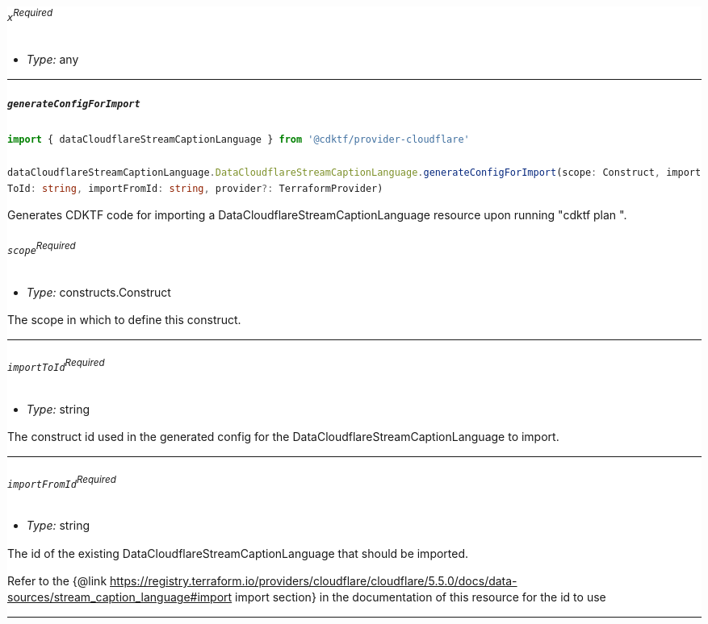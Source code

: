 ###### `x`<sup>Required</sup> <a name="x" id="@cdktf/provider-cloudflare.dataCloudflareStreamCaptionLanguage.DataCloudflareStreamCaptionLanguage.isTerraformDataSource.parameter.x"></a>

- *Type:* any

---

##### `generateConfigForImport` <a name="generateConfigForImport" id="@cdktf/provider-cloudflare.dataCloudflareStreamCaptionLanguage.DataCloudflareStreamCaptionLanguage.generateConfigForImport"></a>

```typescript
import { dataCloudflareStreamCaptionLanguage } from '@cdktf/provider-cloudflare'

dataCloudflareStreamCaptionLanguage.DataCloudflareStreamCaptionLanguage.generateConfigForImport(scope: Construct, importToId: string, importFromId: string, provider?: TerraformProvider)
```

Generates CDKTF code for importing a DataCloudflareStreamCaptionLanguage resource upon running "cdktf plan <stack-name>".

###### `scope`<sup>Required</sup> <a name="scope" id="@cdktf/provider-cloudflare.dataCloudflareStreamCaptionLanguage.DataCloudflareStreamCaptionLanguage.generateConfigForImport.parameter.scope"></a>

- *Type:* constructs.Construct

The scope in which to define this construct.

---

###### `importToId`<sup>Required</sup> <a name="importToId" id="@cdktf/provider-cloudflare.dataCloudflareStreamCaptionLanguage.DataCloudflareStreamCaptionLanguage.generateConfigForImport.parameter.importToId"></a>

- *Type:* string

The construct id used in the generated config for the DataCloudflareStreamCaptionLanguage to import.

---

###### `importFromId`<sup>Required</sup> <a name="importFromId" id="@cdktf/provider-cloudflare.dataCloudflareStreamCaptionLanguage.DataCloudflareStreamCaptionLanguage.generateConfigForImport.parameter.importFromId"></a>

- *Type:* string

The id of the existing DataCloudflareStreamCaptionLanguage that should be imported.

Refer to the {@link https://registry.terraform.io/providers/cloudflare/cloudflare/5.5.0/docs/data-sources/stream_caption_language#import import section} in the documentation of this resource for the id to use

---